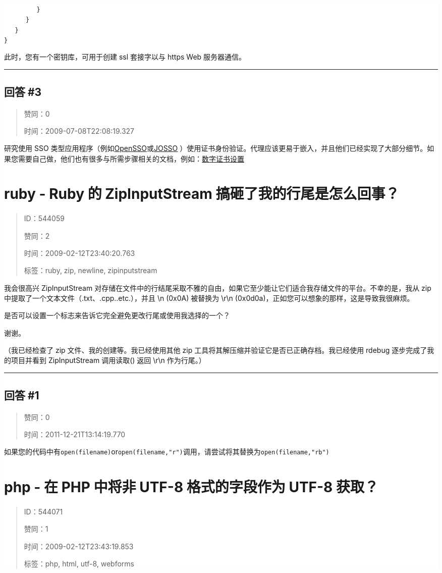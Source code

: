 ```
         }
      }
   }
} 
```

此时，您有一个密钥库，可用于创建 ssl 套接字以与 https Web 服务器通信。

* * *

## 回答 #3

> 赞同：0
> 
> 时间：2009-07-08T22:08:19.327

研究使用 SSO 类型应用程序（例如[OpenSSO](https://opensso.dev.java.net/)或[JOSSO](http://www.josso.org) ）使用证书身份验证。代理应该更易于嵌入，并且他们已经实现了大部分细节。如果您需要自己做，他们也有很多与所需步骤相关的文档，例如：[数字证书设置](http://www.josso.org/confluence/display/JOSSO1/Strong+Authentication+%28Digital+Certificates%29+Setup)

# ruby - Ruby 的 ZipInputStream 搞砸了我的行尾是怎么回事？

> ID：544059
> 
> 赞同：2
> 
> 时间：2009-02-12T23:40:20.763
> 
> 标签：ruby, zip, newline, zipinputstream

我会很高兴 ZipInputStream 对存储在文件中的行结尾采取不雅的自由，如果它至少能让它们适合我存储文件的平台。不幸的是，我从 zip 中提取了一个文本文件（.txt、.cpp..etc.），并且 \n (0x0A) 被替换为 \r\n (0x0d0a)，正如您可以想象的那样，这是导致我很麻烦。

是否可以设置一个标志来告诉它完全避免更改行尾或使用我选择的一个？

谢谢。

（我已经检查了 zip 文件、我的创建等。我已经使用其他 zip 工具将其解压缩并验证它是否已正确存档。我已经使用 rdebug 逐步完成了我的项目并看到 ZipInputStream 调用读取() 返回 \r\n 作为行尾。）

* * *

## 回答 #1

> 赞同：0
> 
> 时间：2011-12-21T13:14:19.770

如果您的代码中有`open(filename)`or`open(filename,"r")`调用，请尝试将其替换为`open(filename,"rb")`

# php - 在 PHP 中将非 UTF-8 格式的字段作为 UTF-8 获取？

> ID：544071
> 
> 赞同：1
> 
> 时间：2009-02-12T23:43:19.853
> 
> 标签：php, html, utf-8, webforms
